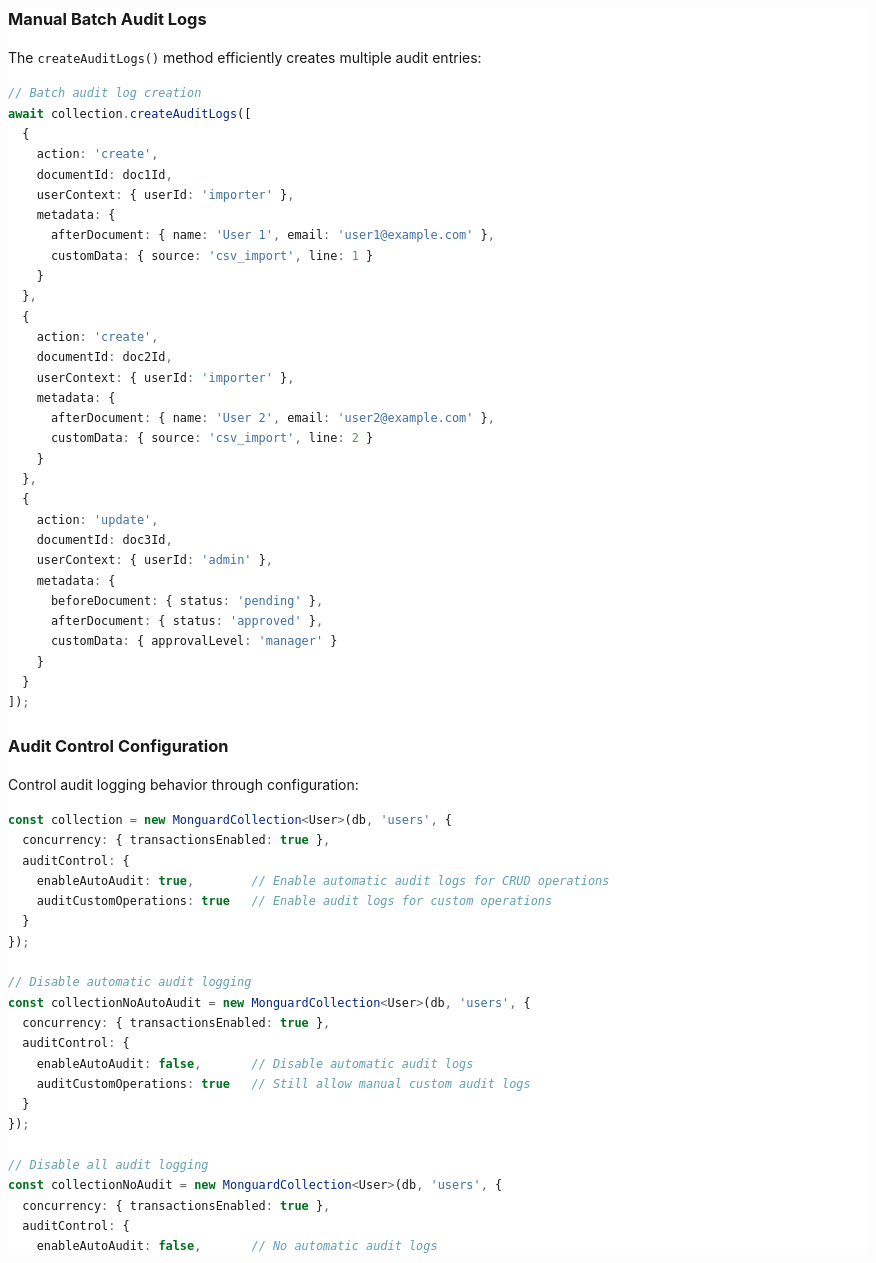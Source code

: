 ### Manual Batch Audit Logs

The `createAuditLogs()` method efficiently creates multiple audit entries:

```typescript
// Batch audit log creation
await collection.createAuditLogs([
  {
    action: 'create',
    documentId: doc1Id,
    userContext: { userId: 'importer' },
    metadata: {
      afterDocument: { name: 'User 1', email: 'user1@example.com' },
      customData: { source: 'csv_import', line: 1 }
    }
  },
  {
    action: 'create',
    documentId: doc2Id,
    userContext: { userId: 'importer' },
    metadata: {
      afterDocument: { name: 'User 2', email: 'user2@example.com' },
      customData: { source: 'csv_import', line: 2 }
    }
  },
  {
    action: 'update',
    documentId: doc3Id,
    userContext: { userId: 'admin' },
    metadata: {
      beforeDocument: { status: 'pending' },
      afterDocument: { status: 'approved' },
      customData: { approvalLevel: 'manager' }
    }
  }
]);
```

### Audit Control Configuration

Control audit logging behavior through configuration:

```typescript
const collection = new MonguardCollection<User>(db, 'users', {
  concurrency: { transactionsEnabled: true },
  auditControl: {
    enableAutoAudit: true,        // Enable automatic audit logs for CRUD operations
    auditCustomOperations: true   // Enable audit logs for custom operations
  }
});

// Disable automatic audit logging
const collectionNoAutoAudit = new MonguardCollection<User>(db, 'users', {
  concurrency: { transactionsEnabled: true },
  auditControl: {
    enableAutoAudit: false,       // Disable automatic audit logs
    auditCustomOperations: true   // Still allow manual custom audit logs
  }
});

// Disable all audit logging
const collectionNoAudit = new MonguardCollection<User>(db, 'users', {
  concurrency: { transactionsEnabled: true },
  auditControl: {
    enableAutoAudit: false,       // No automatic audit logs
```
